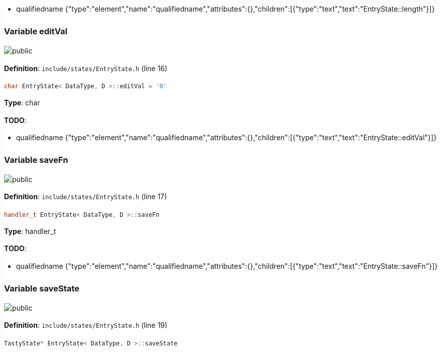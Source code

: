 * qualifiedname {"type":"element","name":"qualifiedname","attributes":{},"children":[{"type":"text","text":"EntryState::length"}]}

<a id="class_entry_state_1a0cf0d4f4d20446fc394e3e9e8d2793b1"></a>
### Variable editVal

![][public]

**Definition**: `include/states/EntryState.h` (line 16)

```cpp
char EntryState< DataType, D >::editVal = '0'
```







**Type**: char

**TODO**:

* qualifiedname {"type":"element","name":"qualifiedname","attributes":{},"children":[{"type":"text","text":"EntryState::editVal"}]}

<a id="class_entry_state_1a4c197fca2ff66cd2197410fdf0ba2653"></a>
### Variable saveFn

![][public]

**Definition**: `include/states/EntryState.h` (line 17)

```cpp
handler_t EntryState< DataType, D >::saveFn
```







**Type**: handler_t

**TODO**:

* qualifiedname {"type":"element","name":"qualifiedname","attributes":{},"children":[{"type":"text","text":"EntryState::saveFn"}]}

<a id="class_entry_state_1ab1e74c4e8e1e0673fa9aba0484ffff30"></a>
### Variable saveState

![][public]

**Definition**: `include/states/EntryState.h` (line 19)

```cpp
TastyState* EntryState< DataType, D >::saveState
```


[public]: https://img.shields.io/badge/-public-brightgreen (public)
[C++]: https://img.shields.io/badge/language-C%2B%2B-blue (C++)
[static]: https://img.shields.io/badge/-static-lightgrey (static)